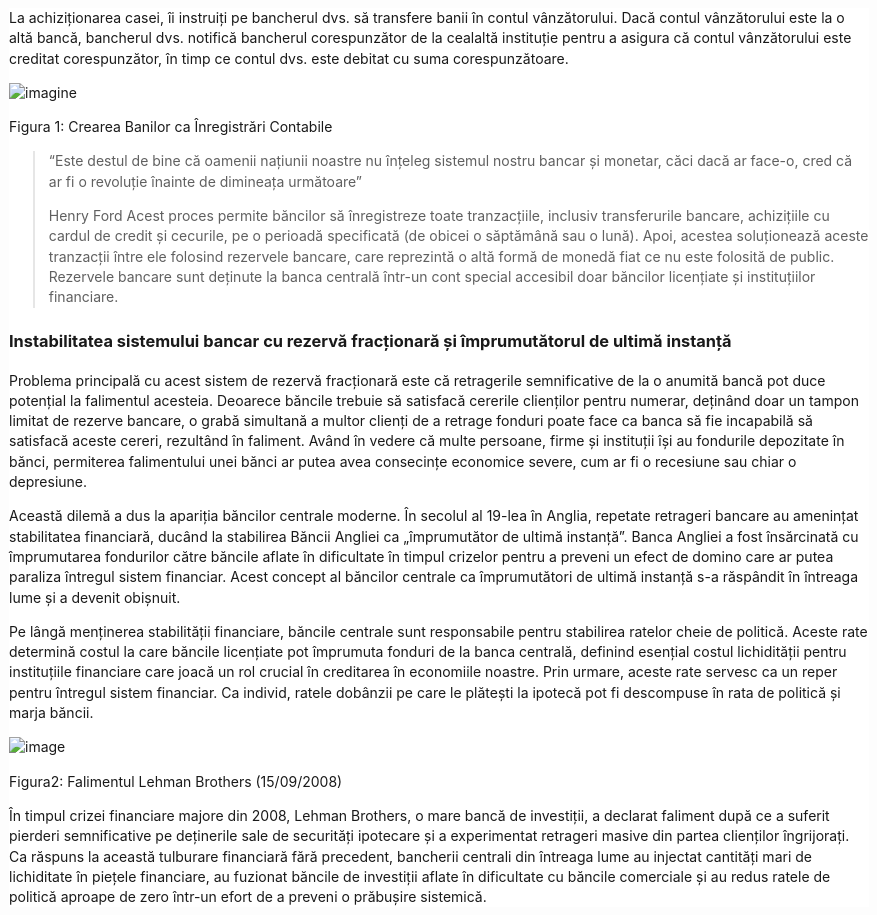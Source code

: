 La achiziționarea casei, îi instruiți pe bancherul dvs. să transfere banii în contul vânzătorului. Dacă contul vânzătorului este la o altă bancă, bancherul dvs. notifică bancherul corespunzător de la cealaltă instituție pentru a asigura că contul vânzătorului este creditat corespunzător, în timp ce contul dvs. este debitat cu suma corespunzătoare.

![imagine](assets/Image/1.webp)

Figura 1: Crearea Banilor ca Înregistrări Contabile

> “Este destul de bine că oamenii națiunii noastre nu înțeleg sistemul nostru bancar și monetar, căci dacă ar face-o, cred că ar fi o revoluție înainte de dimineața următoare”
> 
> Henry Ford
Acest proces permite băncilor să înregistreze toate tranzacțiile, inclusiv transferurile bancare, achizițiile cu cardul de credit și cecurile, pe o perioadă specificată (de obicei o săptămână sau o lună). Apoi, acestea soluționează aceste tranzacții între ele folosind rezervele bancare, care reprezintă o altă formă de monedă fiat ce nu este folosită de public. Rezervele bancare sunt deținute la banca centrală într-un cont special accesibil doar băncilor licențiate și instituțiilor financiare.

### Instabilitatea sistemului bancar cu rezervă fracționară și împrumutătorul de ultimă instanță

Problema principală cu acest sistem de rezervă fracționară este că retragerile semnificative de la o anumită bancă pot duce potențial la falimentul acesteia. Deoarece băncile trebuie să satisfacă cererile clienților pentru numerar, deținând doar un tampon limitat de rezerve bancare, o grabă simultană a multor clienți de a retrage fonduri poate face ca banca să fie incapabilă să satisfacă aceste cereri, rezultând în faliment. Având în vedere că multe persoane, firme și instituții își au fondurile depozitate în bănci, permiterea falimentului unei bănci ar putea avea consecințe economice severe, cum ar fi o recesiune sau chiar o depresiune.

Această dilemă a dus la apariția băncilor centrale moderne. În secolul al 19-lea în Anglia, repetate retrageri bancare au amenințat stabilitatea financiară, ducând la stabilirea Băncii Angliei ca „împrumutător de ultimă instanță”. Banca Angliei a fost însărcinată cu împrumutarea fondurilor către băncile aflate în dificultate în timpul crizelor pentru a preveni un efect de domino care ar putea paraliza întregul sistem financiar. Acest concept al băncilor centrale ca împrumutători de ultimă instanță s-a răspândit în întreaga lume și a devenit obișnuit.

Pe lângă menținerea stabilității financiare, băncile centrale sunt responsabile pentru stabilirea ratelor cheie de politică. Aceste rate determină costul la care băncile licențiate pot împrumuta fonduri de la banca centrală, definind esențial costul lichidității pentru instituțiile financiare care joacă un rol crucial în creditarea în economiile noastre. Prin urmare, aceste rate servesc ca un reper pentru întregul sistem financiar. Ca individ, ratele dobânzii pe care le plătești la ipotecă pot fi descompuse în rata de politică și marja băncii.

![image](assets/Image/2.webp)

Figura2: Falimentul Lehman Brothers (15/09/2008)

În timpul crizei financiare majore din 2008, Lehman Brothers, o mare bancă de investiții, a declarat faliment după ce a suferit pierderi semnificative pe deținerile sale de securități ipotecare și a experimentat retrageri masive din partea clienților îngrijorați. Ca răspuns la această tulburare financiară fără precedent, bancherii centrali din întreaga lume au injectat cantități mari de lichiditate în piețele financiare, au fuzionat băncile de investiții aflate în dificultate cu băncile comerciale și au redus ratele de politică aproape de zero într-un efort de a preveni o prăbușire sistemică.
